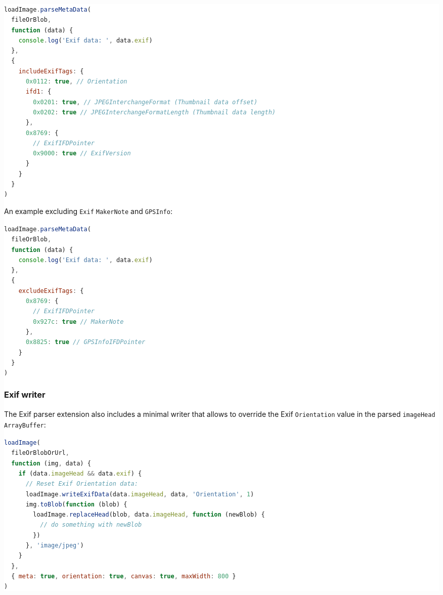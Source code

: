 ```js
loadImage.parseMetaData(
  fileOrBlob,
  function (data) {
    console.log('Exif data: ', data.exif)
  },
  {
    includeExifTags: {
      0x0112: true, // Orientation
      ifd1: {
        0x0201: true, // JPEGInterchangeFormat (Thumbnail data offset)
        0x0202: true // JPEGInterchangeFormatLength (Thumbnail data length)
      },
      0x8769: {
        // ExifIFDPointer
        0x9000: true // ExifVersion
      }
    }
  }
)
```

An example excluding `Exif` `MakerNote` and `GPSInfo`:

```js
loadImage.parseMetaData(
  fileOrBlob,
  function (data) {
    console.log('Exif data: ', data.exif)
  },
  {
    excludeExifTags: {
      0x8769: {
        // ExifIFDPointer
        0x927c: true // MakerNote
      },
      0x8825: true // GPSInfoIFDPointer
    }
  }
)
```

### Exif writer

The Exif parser extension also includes a minimal writer that allows to override
the Exif `Orientation` value in the parsed `imageHead` `ArrayBuffer`:

```js
loadImage(
  fileOrBlobOrUrl,
  function (img, data) {
    if (data.imageHead && data.exif) {
      // Reset Exif Orientation data:
      loadImage.writeExifData(data.imageHead, data, 'Orientation', 1)
      img.toBlob(function (blob) {
        loadImage.replaceHead(blob, data.imageHead, function (newBlob) {
          // do something with newBlob
        })
      }, 'image/jpeg')
    }
  },
  { meta: true, orientation: true, canvas: true, maxWidth: 800 }
)
```
